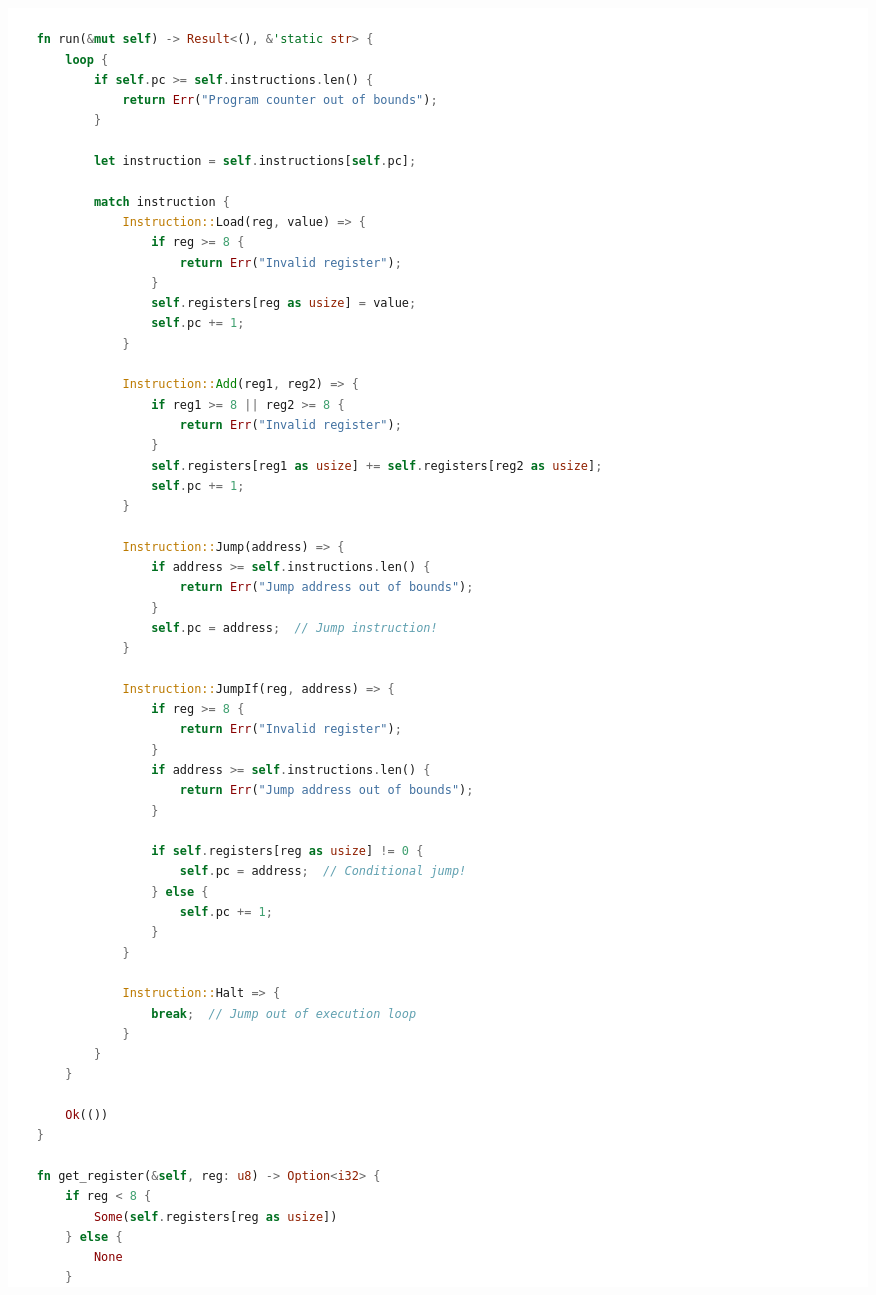 ```rust
    
    fn run(&mut self) -> Result<(), &'static str> {
        loop {
            if self.pc >= self.instructions.len() {
                return Err("Program counter out of bounds");
            }
            
            let instruction = self.instructions[self.pc];
            
            match instruction {
                Instruction::Load(reg, value) => {
                    if reg >= 8 {
                        return Err("Invalid register");
                    }
                    self.registers[reg as usize] = value;
                    self.pc += 1;
                }
                
                Instruction::Add(reg1, reg2) => {
                    if reg1 >= 8 || reg2 >= 8 {
                        return Err("Invalid register");  
                    }
                    self.registers[reg1 as usize] += self.registers[reg2 as usize];
                    self.pc += 1;
                }
                
                Instruction::Jump(address) => {
                    if address >= self.instructions.len() {
                        return Err("Jump address out of bounds");
                    }
                    self.pc = address;  // Jump instruction!
                }
                
                Instruction::JumpIf(reg, address) => {
                    if reg >= 8 {
                        return Err("Invalid register");
                    }
                    if address >= self.instructions.len() {
                        return Err("Jump address out of bounds");
                    }
                    
                    if self.registers[reg as usize] != 0 {
                        self.pc = address;  // Conditional jump!
                    } else {
                        self.pc += 1;
                    }
                }
                
                Instruction::Halt => {
                    break;  // Jump out of execution loop
                }
            }
        }
        
        Ok(())
    }
    
    fn get_register(&self, reg: u8) -> Option<i32> {
        if reg < 8 {
            Some(self.registers[reg as usize])
        } else {
            None
        }
```